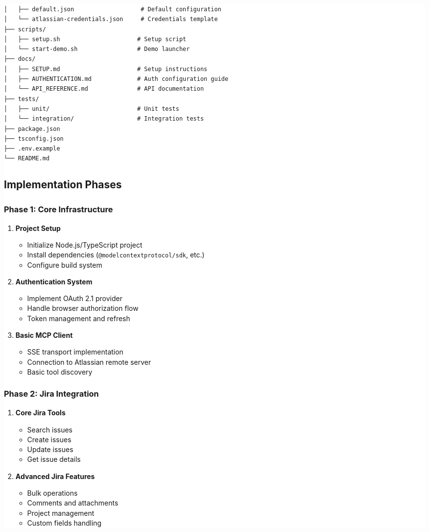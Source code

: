 ```
│   ├── default.json                   # Default configuration
│   └── atlassian-credentials.json     # Credentials template
├── scripts/
│   ├── setup.sh                      # Setup script
│   └── start-demo.sh                 # Demo launcher
├── docs/
│   ├── SETUP.md                      # Setup instructions
│   ├── AUTHENTICATION.md             # Auth configuration guide
│   └── API_REFERENCE.md              # API documentation
├── tests/
│   ├── unit/                         # Unit tests
│   └── integration/                  # Integration tests
├── package.json
├── tsconfig.json
├── .env.example
└── README.md
```

## Implementation Phases

### Phase 1: Core Infrastructure

1. **Project Setup**

   - Initialize Node.js/TypeScript project
   - Install dependencies (`@modelcontextprotocol/sdk`, etc.)
   - Configure build system

2. **Authentication System**

   - Implement OAuth 2.1 provider
   - Handle browser authorization flow
   - Token management and refresh

3. **Basic MCP Client**
   - SSE transport implementation
   - Connection to Atlassian remote server
   - Basic tool discovery

### Phase 2: Jira Integration

1. **Core Jira Tools**

   - Search issues
   - Create issues
   - Update issues
   - Get issue details

2. **Advanced Jira Features**
   - Bulk operations
   - Comments and attachments
   - Project management
   - Custom fields handling
